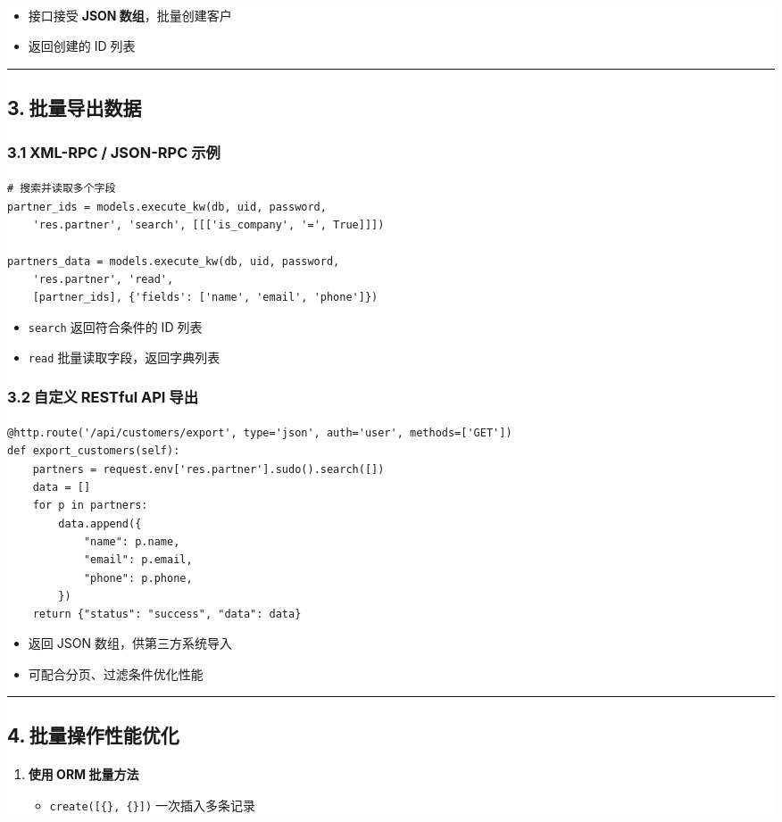 - 接口接受 **JSON 数组**，批量创建客户
    
- 返回创建的 ID 列表
    

---

## 3. 批量导出数据

### 3.1 XML-RPC / JSON-RPC 示例

```
# 搜索并读取多个字段
partner_ids = models.execute_kw(db, uid, password,
    'res.partner', 'search', [[['is_company', '=', True]]])

partners_data = models.execute_kw(db, uid, password,
    'res.partner', 'read',
    [partner_ids], {'fields': ['name', 'email', 'phone']})

```

- `search` 返回符合条件的 ID 列表
    
- `read` 批量读取字段，返回字典列表
    

### 3.2 自定义 RESTful API 导出

```
@http.route('/api/customers/export', type='json', auth='user', methods=['GET'])
def export_customers(self):
    partners = request.env['res.partner'].sudo().search([])
    data = []
    for p in partners:
        data.append({
            "name": p.name,
            "email": p.email,
            "phone": p.phone,
        })
    return {"status": "success", "data": data}

```

- 返回 JSON 数组，供第三方系统导入
    
- 可配合分页、过滤条件优化性能
    

---

## 4. 批量操作性能优化

1. **使用 ORM 批量方法**
    
    - `create([{}, {}])` 一次插入多条记录
        